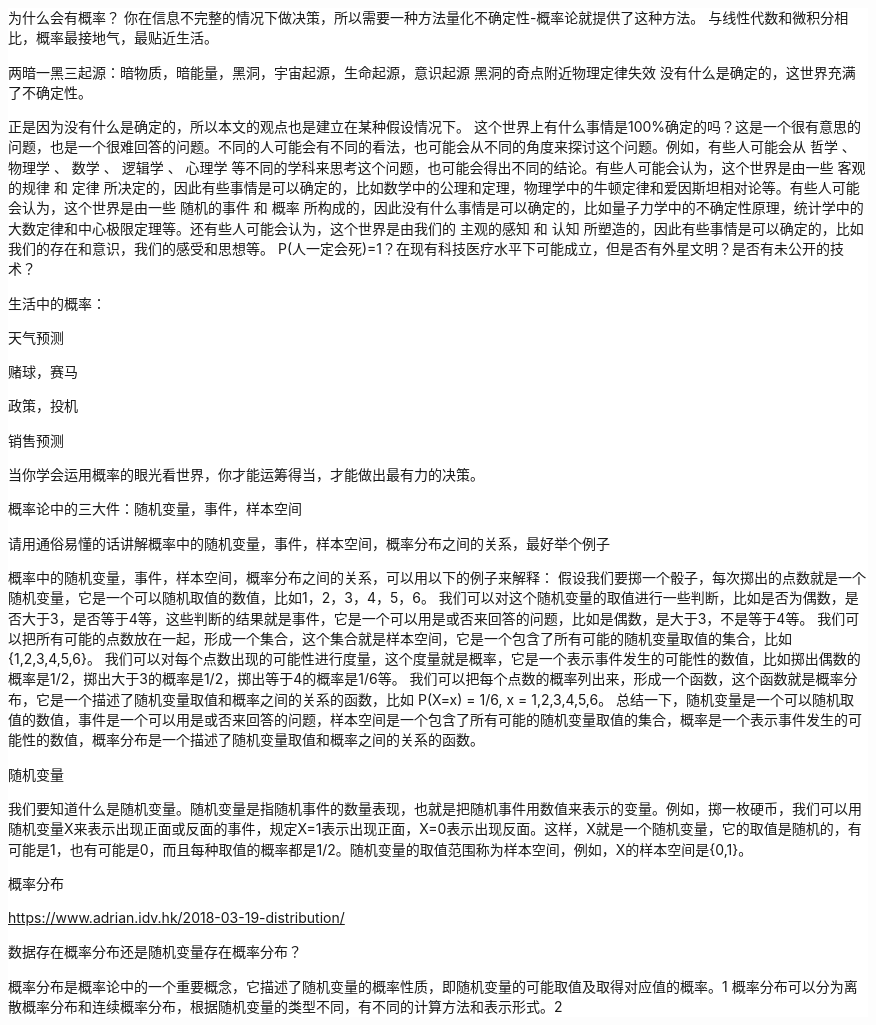



为什么会有概率？
你在信息不完整的情况下做决策，所以需要一种方法量化不确定性-概率论就提供了这种方法。
与线性代数和微积分相比，概率最接地气，最贴近生活。

两暗一黑三起源：暗物质，暗能量，黑洞，宇宙起源，生命起源，意识起源
黑洞的奇点附近物理定律失效
没有什么是确定的，这世界充满了不确定性。

正是因为没有什么是确定的，所以本文的观点也是建立在某种假设情况下。
这个世界上有什么事情是100%确定的吗？这是一个很有意思的问题，也是一个很难回答的问题。不同的人可能会有不同的看法，也可能会从不同的角度来探讨这个问题。例如，有些人可能会从 哲学 、 物理学 、 数学 、 逻辑学 、 心理学 等不同的学科来思考这个问题，也可能会得出不同的结论。有些人可能会认为，这个世界是由一些 客观的规律 和 定律 所决定的，因此有些事情是可以确定的，比如数学中的公理和定理，物理学中的牛顿定律和爱因斯坦相对论等。有些人可能会认为，这个世界是由一些 随机的事件 和 概率 所构成的，因此没有什么事情是可以确定的，比如量子力学中的不确定性原理，统计学中的大数定律和中心极限定理等。还有些人可能会认为，这个世界是由我们的 主观的感知 和 认知 所塑造的，因此有些事情是可以确定的，比如我们的存在和意识，我们的感受和思想等。
P(人一定会死)=1？在现有科技医疗水平下可能成立，但是否有外星文明？是否有未公开的技术？

生活中的概率：

天气预测

赌球，赛马

政策，投机

销售预测

当你学会运用概率的眼光看世界，你才能运筹得当，才能做出最有力的决策。


概率论中的三大件：随机变量，事件，样本空间


请用通俗易懂的话讲解概率中的随机变量，事件，样本空间，概率分布之间的关系，最好举个例子

概率中的随机变量，事件，样本空间，概率分布之间的关系，可以用以下的例子来解释：
假设我们要掷一个骰子，每次掷出的点数就是一个随机变量，它是一个可以随机取值的数值，比如1，2，3，4，5，6。
我们可以对这个随机变量的取值进行一些判断，比如是否为偶数，是否大于3，是否等于4等，这些判断的结果就是事件，它是一个可以用是或否来回答的问题，比如是偶数，是大于3，不是等于4等。
我们可以把所有可能的点数放在一起，形成一个集合，这个集合就是样本空间，它是一个包含了所有可能的随机变量取值的集合，比如 {1,2,3,4,5,6}。
我们可以对每个点数出现的可能性进行度量，这个度量就是概率，它是一个表示事件发生的可能性的数值，比如掷出偶数的概率是1/2，掷出大于3的概率是1/2，掷出等于4的概率是1/6等。
我们可以把每个点数的概率列出来，形成一个函数，这个函数就是概率分布，它是一个描述了随机变量取值和概率之间的关系的函数，比如 P(X=x) = 1/6, x = 1,2,3,4,5,6。
总结一下，随机变量是一个可以随机取值的数值，事件是一个可以用是或否来回答的问题，样本空间是一个包含了所有可能的随机变量取值的集合，概率是一个表示事件发生的可能性的数值，概率分布是一个描述了随机变量取值和概率之间的关系的函数。


随机变量

我们要知道什么是随机变量。随机变量是指随机事件的数量表现，也就是把随机事件用数值来表示的变量。例如，掷一枚硬币，我们可以用随机变量X来表示出现正面或反面的事件，规定X=1表示出现正面，X=0表示出现反面。这样，X就是一个随机变量，它的取值是随机的，有可能是1，也有可能是0，而且每种取值的概率都是1/2。随机变量的取值范围称为样本空间，例如，X的样本空间是{0,1}。


概率分布

https://www.adrian.idv.hk/2018-03-19-distribution/


数据存在概率分布还是随机变量存在概率分布？

概率分布是概率论中的一个重要概念，它描述了随机变量的概率性质，即随机变量的可能取值及取得对应值的概率。1 概率分布可以分为离散概率分布和连续概率分布，根据随机变量的类型不同，有不同的计算方法和表示形式。2
